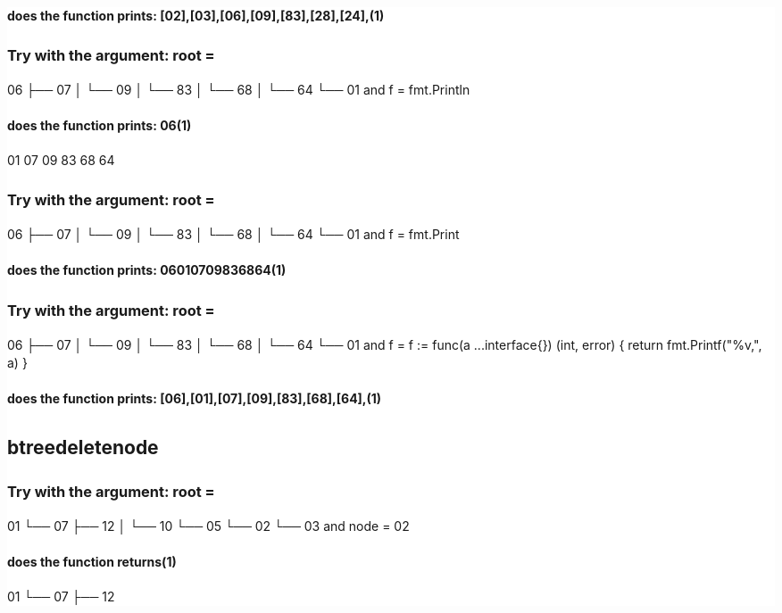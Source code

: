 #### does the function prints: [02],[03],[06],[09],[83],[28],[24],(1)
### Try with the argument: root = 
06
├── 07
│   └── 09
│       └── 83
│           └── 68
│               └── 64
└── 01
 and f = fmt.Println
 #### does the function prints: 06(1)
01
07
09
83
68
64

### Try with the argument: root = 
06
├── 07
│   └── 09
│       └── 83
│           └── 68
│               └── 64
└── 01
 and f = fmt.Print
 #### does the function prints: 06010709836864(1)

### Try with the argument: root = 
06
├── 07
│   └── 09
│       └── 83
│           └── 68
│               └── 64
└── 01
 and f = f := func(a ...interface{}) (int, error) {
			         return fmt.Printf("%v,", a)
                         }

#### does the function prints: [06],[01],[07],[09],[83],[68],[64],(1)

## btreedeletenode

### Try with the argument: root = 
01
└── 07
    ├── 12
    │   └── 10
    └── 05
        └── 02
            └── 03
 and node = 02
 #### does the function returns(1)
01
└── 07
    ├── 12